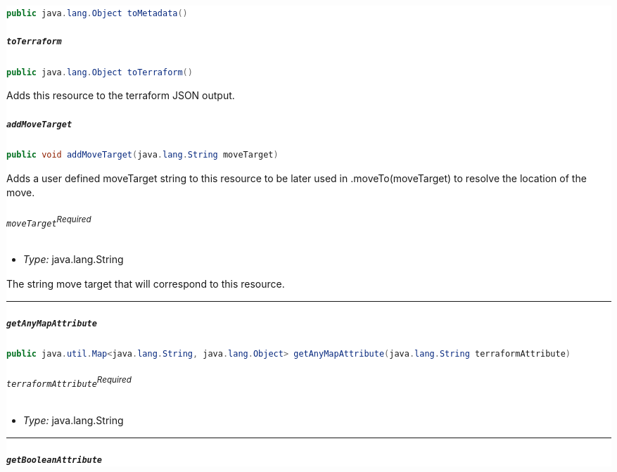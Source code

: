 ```java
public java.lang.Object toMetadata()
```

##### `toTerraform` <a name="toTerraform" id="@cdktf/provider-cloudflare.zeroTrustTunnelCloudflaredVirtualNetwork.ZeroTrustTunnelCloudflaredVirtualNetwork.toTerraform"></a>

```java
public java.lang.Object toTerraform()
```

Adds this resource to the terraform JSON output.

##### `addMoveTarget` <a name="addMoveTarget" id="@cdktf/provider-cloudflare.zeroTrustTunnelCloudflaredVirtualNetwork.ZeroTrustTunnelCloudflaredVirtualNetwork.addMoveTarget"></a>

```java
public void addMoveTarget(java.lang.String moveTarget)
```

Adds a user defined moveTarget string to this resource to be later used in .moveTo(moveTarget) to resolve the location of the move.

###### `moveTarget`<sup>Required</sup> <a name="moveTarget" id="@cdktf/provider-cloudflare.zeroTrustTunnelCloudflaredVirtualNetwork.ZeroTrustTunnelCloudflaredVirtualNetwork.addMoveTarget.parameter.moveTarget"></a>

- *Type:* java.lang.String

The string move target that will correspond to this resource.

---

##### `getAnyMapAttribute` <a name="getAnyMapAttribute" id="@cdktf/provider-cloudflare.zeroTrustTunnelCloudflaredVirtualNetwork.ZeroTrustTunnelCloudflaredVirtualNetwork.getAnyMapAttribute"></a>

```java
public java.util.Map<java.lang.String, java.lang.Object> getAnyMapAttribute(java.lang.String terraformAttribute)
```

###### `terraformAttribute`<sup>Required</sup> <a name="terraformAttribute" id="@cdktf/provider-cloudflare.zeroTrustTunnelCloudflaredVirtualNetwork.ZeroTrustTunnelCloudflaredVirtualNetwork.getAnyMapAttribute.parameter.terraformAttribute"></a>

- *Type:* java.lang.String

---

##### `getBooleanAttribute` <a name="getBooleanAttribute" id="@cdktf/provider-cloudflare.zeroTrustTunnelCloudflaredVirtualNetwork.ZeroTrustTunnelCloudflaredVirtualNetwork.getBooleanAttribute"></a>
